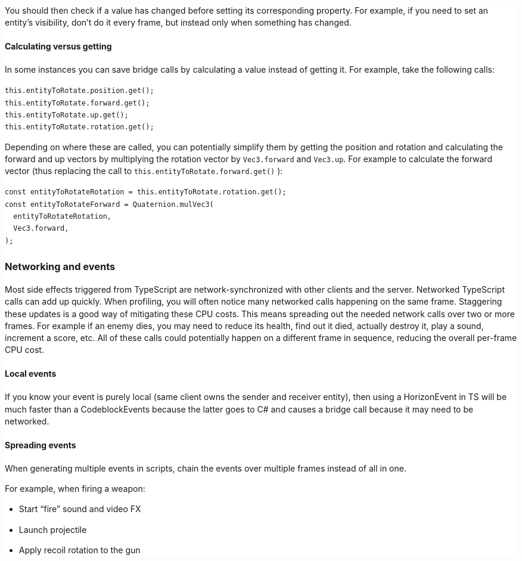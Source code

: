 You should then check if a value has changed before setting its corresponding property. For example, if you need to set an entity’s visibility, don’t do it every frame, but instead only when something has changed.

#### Calculating versus getting

In some instances you can save bridge calls by calculating a value instead of getting it. For example, take the following calls:

```
this.entityToRotate.position.get();
this.entityToRotate.forward.get();
this.entityToRotate.up.get();
this.entityToRotate.rotation.get();
```

Depending on where these are called, you can potentially simplify them by getting the position and rotation and calculating the forward and up vectors by multiplying the rotation vector by `Vec3.forward` and `Vec3.up`. For example to calculate the forward vector (thus replacing the call to `this.entityToRotate.forward.get()` ):

```
const entityToRotateRotation = this.entityToRotate.rotation.get();
const entityToRotateForward = Quaternion.mulVec3(
  entityToRotateRotation,
  Vec3.forward,
);
```

### Networking and events

Most side effects triggered from TypeScript are network-synchronized with other clients and the server. Networked TypeScript calls can add up quickly. When profiling, you will often notice many networked calls happening on the same frame. Staggering these updates is a good way of mitigating these CPU costs. This means spreading out the needed network calls over two or more frames. For example if an enemy dies, you may need to reduce its health, find out it died, actually destroy it, play a sound, increment a score, etc. All of these calls could potentially happen on a different frame in sequence, reducing the overall per-frame CPU cost.

#### Local events

If you know your event is purely local (same client owns the sender and receiver entity), then using a HorizonEvent in TS will be much faster than a CodeblockEvents because the latter goes to C# and causes a bridge call because it may need to be networked.

#### Spreading events

When generating multiple events in scripts, chain the events over multiple frames instead of all in one.

For example, when firing a weapon:

*   Start “fire” sound and video FX

*   Launch projectile

*   Apply recoil rotation to the gun
